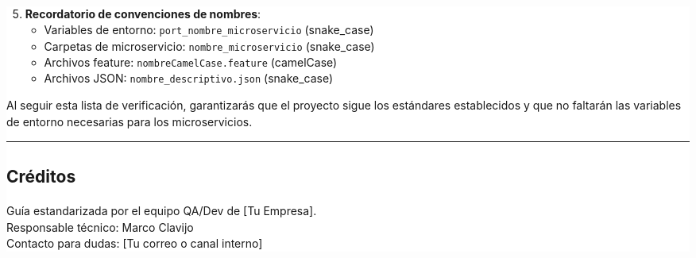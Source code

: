 5. **Recordatorio de convenciones de nombres**:
   - Variables de entorno: `port_nombre_microservicio` (snake_case)
   - Carpetas de microservicio: `nombre_microservicio` (snake_case)
   - Archivos feature: `nombreCamelCase.feature` (camelCase)
   - Archivos JSON: `nombre_descriptivo.json` (snake_case)

Al seguir esta lista de verificación, garantizarás que el proyecto sigue los estándares establecidos y que no faltarán las variables de entorno necesarias para los microservicios.

---

## Créditos

Guía estandarizada por el equipo QA/Dev de [Tu Empresa].  
Responsable técnico: Marco Clavijo  
Contacto para dudas: [Tu correo o canal interno]